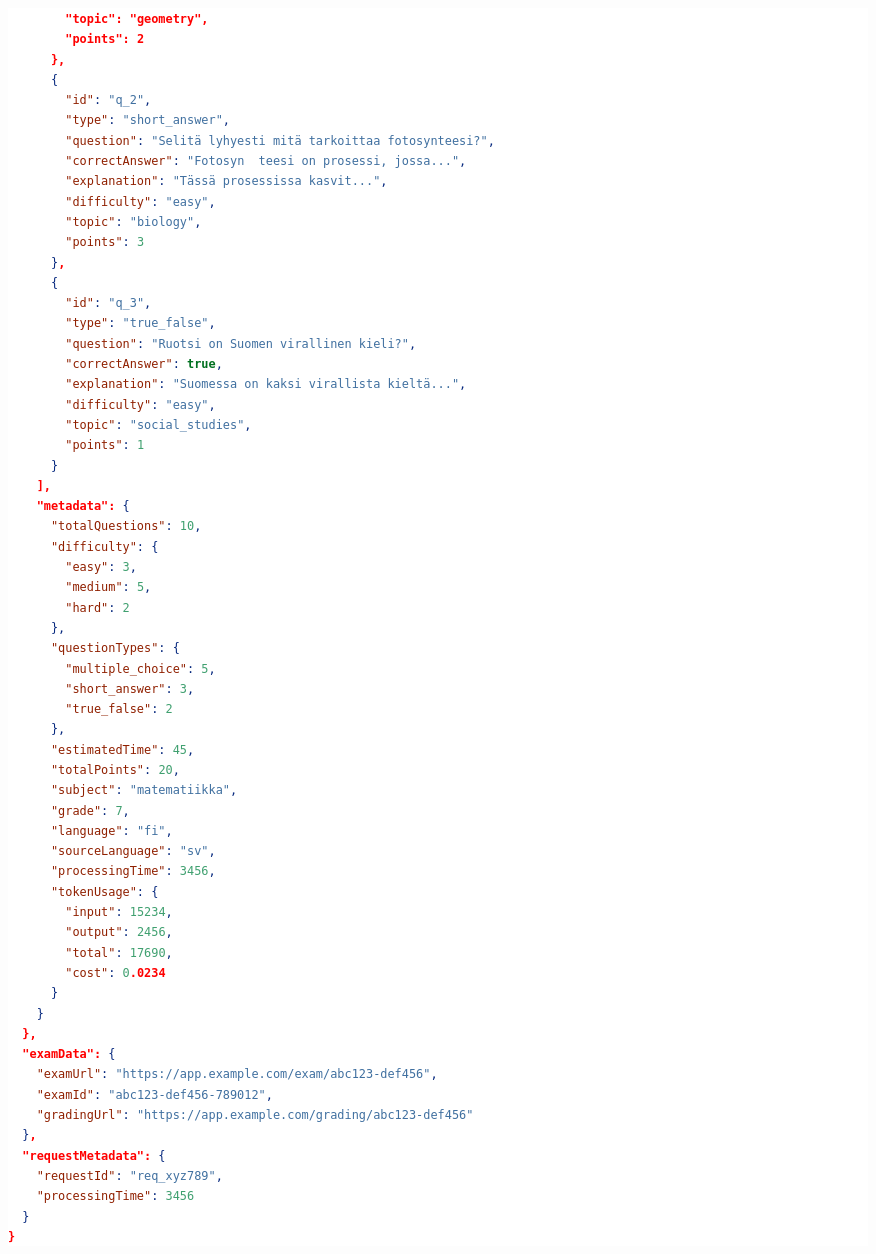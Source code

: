 ```json
        "topic": "geometry",
        "points": 2
      },
      {
        "id": "q_2",
        "type": "short_answer",
        "question": "Selitä lyhyesti mitä tarkoittaa fotosynteesi?",
        "correctAnswer": "Fotosyn  teesi on prosessi, jossa...",
        "explanation": "Tässä prosessissa kasvit...",
        "difficulty": "easy",
        "topic": "biology",
        "points": 3
      },
      {
        "id": "q_3",
        "type": "true_false",
        "question": "Ruotsi on Suomen virallinen kieli?",
        "correctAnswer": true,
        "explanation": "Suomessa on kaksi virallista kieltä...",
        "difficulty": "easy",
        "topic": "social_studies",
        "points": 1
      }
    ],
    "metadata": {
      "totalQuestions": 10,
      "difficulty": {
        "easy": 3,
        "medium": 5,
        "hard": 2
      },
      "questionTypes": {
        "multiple_choice": 5,
        "short_answer": 3,
        "true_false": 2
      },
      "estimatedTime": 45,
      "totalPoints": 20,
      "subject": "matematiikka",
      "grade": 7,
      "language": "fi",
      "sourceLanguage": "sv",
      "processingTime": 3456,
      "tokenUsage": {
        "input": 15234,
        "output": 2456,
        "total": 17690,
        "cost": 0.0234
      }
    }
  },
  "examData": {
    "examUrl": "https://app.example.com/exam/abc123-def456",
    "examId": "abc123-def456-789012",
    "gradingUrl": "https://app.example.com/grading/abc123-def456"
  },
  "requestMetadata": {
    "requestId": "req_xyz789",
    "processingTime": 3456
  }
}
```
